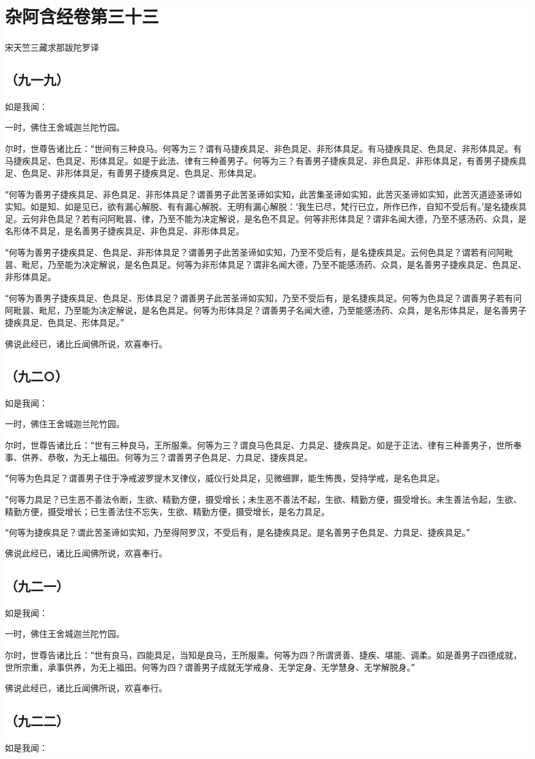 # 杂阿含经卷第三十三

宋天竺三藏求那跋陀罗译

## （九一九）

如是我闻：

一时，佛住王舍城迦兰陀竹园。

尔时，世尊告诸比丘：“世间有三种良马。何等为三？谓有马捷疾具足、非色具足、非形体具足。有马捷疾具足、色具足、非形体具足。有马捷疾具足、色具足、形体具足。如是于此法、律有三种善男子。何等为三？有善男子捷疾具足、非色具足、非形体具足，有善男子捷疾具足、色具足、非形体具足，有善男子捷疾具足、色具足、形体具足。

“何等为善男子捷疾具足、非色具足、非形体具足？谓善男子此苦圣谛如实知，此苦集圣谛如实知，此苦灭圣谛如实知，此苦灭道迹圣谛如实知。如是知、如是见已，欲有漏心解脱、有有漏心解脱、无明有漏心解脱：‘我生已尽，梵行已立，所作已作，自知不受后有。’是名捷疾具足。云何非色具足？若有问阿毗昙、律，乃至不能为决定解说，是名色不具足。何等非形体具足？谓非名闻大德，乃至不感汤药、众具，是名形体不具足，是名善男子捷疾具足、非色具足、非形体具足。

“何等为善男子捷疾具足、色具足、非形体具足？谓善男子此苦圣谛如实知，乃至不受后有，是名捷疾具足。云何色具足？谓若有问阿毗昙、毗尼，乃至能为决定解说，是名色具足。何等为非形体具足？谓非名闻大德，乃至不能感汤药、众具，是名善男子捷疾具足、色具足、非形体具足。

“何等为善男子捷疾具足、色具足、形体具足？谓善男子此苦圣谛如实知，乃至不受后有，是名捷疾具足。何等为色具足？谓善男子若有问阿毗昙、毗尼，乃至能为决定解说，是名色具足。何等为形体具足？谓善男子名闻大德，乃至能感汤药、众具，是名形体具足，是名善男子捷疾具足、色具足、形体具足。”

佛说此经已，诸比丘闻佛所说，欢喜奉行。

## （九二○）

如是我闻：

一时，佛住王舍城迦兰陀竹园。

尔时，世尊告诸比丘：“世有三种良马，王所服乘。何等为三？谓良马色具足、力具足、捷疾具足。如是于正法、律有三种善男子，世所奉事、供养、恭敬，为无上福田。何等为三？谓善男子色具足、力具足、捷疾具足。

“何等为色具足？谓善男子住于净戒波罗提木叉律仪，威仪行处具足，见微细罪，能生怖畏，受持学戒，是名色具足。

“何等力具足？已生恶不善法令断，生欲、精勤方便，摄受增长；未生恶不善法不起，生欲、精勤方便，摄受增长。未生善法令起，生欲、精勤方便，摄受增长；已生善法住不忘失，生欲、精勤方便，摄受增长，是名力具足。

“何等为捷疾具足？谓此苦圣谛如实知，乃至得阿罗汉，不受后有，是名捷疾具足。是名善男子色具足、力具足、捷疾具足。”

佛说此经已，诸比丘闻佛所说，欢喜奉行。

## （九二一）

如是我闻：

一时，佛住王舍城迦兰陀竹园。

尔时，世尊告诸比丘：“世有良马，四能具足，当知是良马，王所服乘。何等为四？所谓贤善、捷疾、堪能、调柔。如是善男子四德成就，世所宗重，承事供养，为无上福田。何等为四？谓善男子成就无学戒身、无学定身、无学慧身、无学解脱身。”

佛说此经已，诸比丘闻佛所说，欢喜奉行。

## （九二二）

如是我闻：
